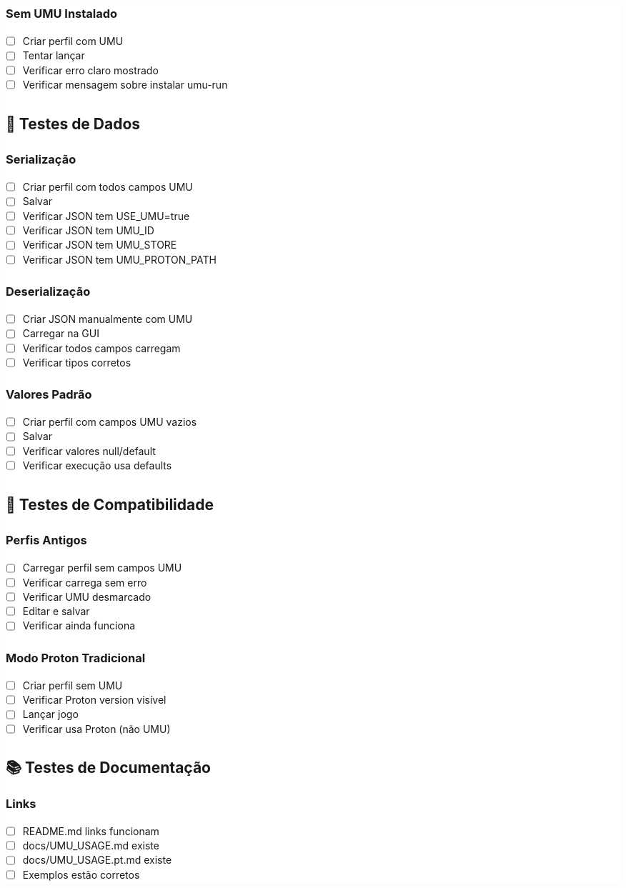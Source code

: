 ### Sem UMU Instalado
- [ ] Criar perfil com UMU
- [ ] Tentar lançar
- [ ] Verificar erro claro mostrado
- [ ] Verificar mensagem sobre instalar umu-run

## 📝 Testes de Dados

### Serialização
- [ ] Criar perfil com todos campos UMU
- [ ] Salvar
- [ ] Verificar JSON tem USE_UMU=true
- [ ] Verificar JSON tem UMU_ID
- [ ] Verificar JSON tem UMU_STORE
- [ ] Verificar JSON tem UMU_PROTON_PATH

### Deserialização
- [ ] Criar JSON manualmente com UMU
- [ ] Carregar na GUI
- [ ] Verificar todos campos carregam
- [ ] Verificar tipos corretos

### Valores Padrão
- [ ] Criar perfil com campos UMU vazios
- [ ] Salvar
- [ ] Verificar valores null/default
- [ ] Verificar execução usa defaults

## 🔄 Testes de Compatibilidade

### Perfis Antigos
- [ ] Carregar perfil sem campos UMU
- [ ] Verificar carrega sem erro
- [ ] Verificar UMU desmarcado
- [ ] Editar e salvar
- [ ] Verificar ainda funciona

### Modo Proton Tradicional
- [ ] Criar perfil sem UMU
- [ ] Verificar Proton version visível
- [ ] Lançar jogo
- [ ] Verificar usa Proton (não UMU)

## 📚 Testes de Documentação

### Links
- [ ] README.md links funcionam
- [ ] docs/UMU_USAGE.md existe
- [ ] docs/UMU_USAGE.pt.md existe
- [ ] Exemplos estão corretos
